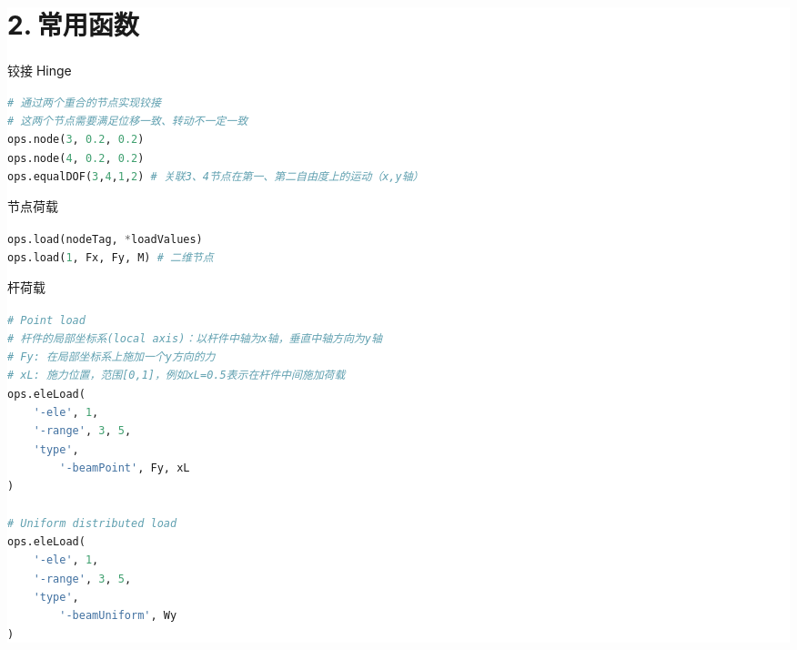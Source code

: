 # 2. 常用函数

铰接 Hinge
```py
# 通过两个重合的节点实现铰接
# 这两个节点需要满足位移一致、转动不一定一致
ops.node(3, 0.2, 0.2)
ops.node(4, 0.2, 0.2)
ops.equalDOF(3,4,1,2) # 关联3、4节点在第一、第二自由度上的运动（x,y轴）
```

节点荷载
```py
ops.load(nodeTag, *loadValues)
ops.load(1, Fx, Fy, M) # 二维节点
```

杆荷载
```py
# Point load
# 杆件的局部坐标系(local axis)：以杆件中轴为x轴，垂直中轴方向为y轴
# Fy: 在局部坐标系上施加一个y方向的力
# xL: 施力位置，范围[0,1]，例如xL=0.5表示在杆件中间施加荷载
ops.eleLoad(
    '-ele', 1,
    '-range', 3, 5,
    'type',
        '-beamPoint', Fy, xL
)

# Uniform distributed load
ops.eleLoad(
    '-ele', 1,
    '-range', 3, 5,
    'type',
        '-beamUniform', Wy
)
```
